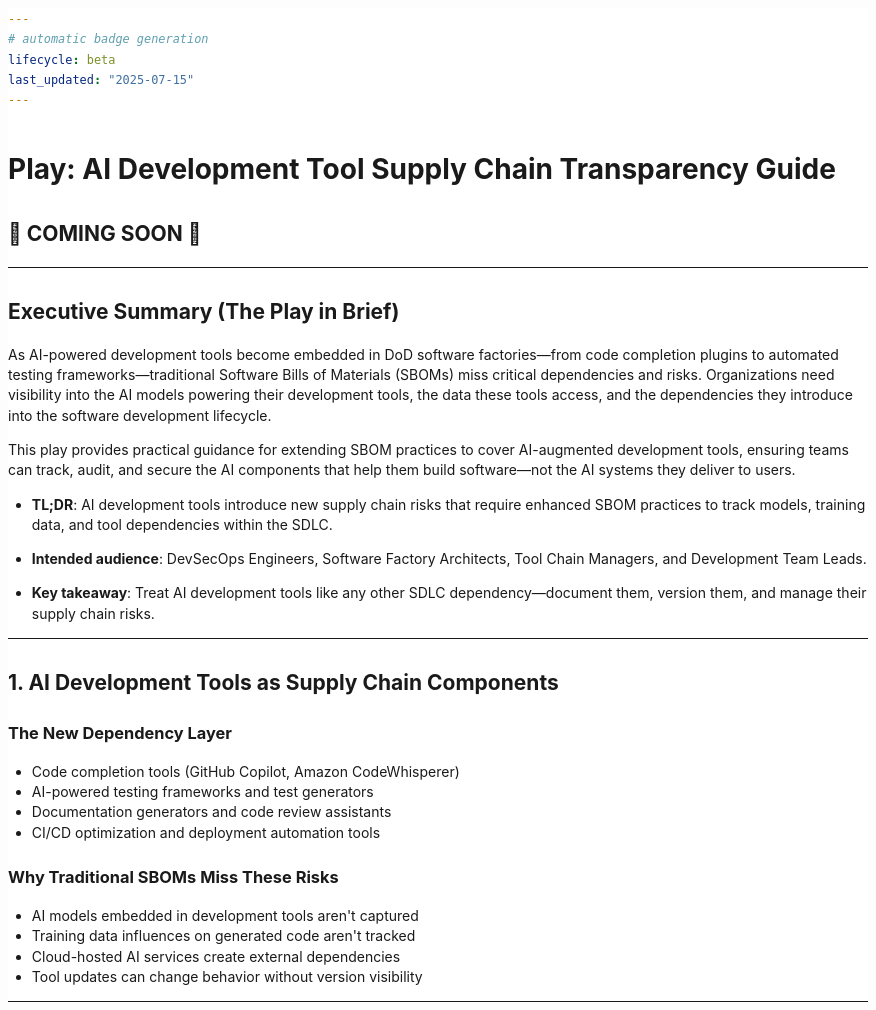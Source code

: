 ```yaml
---
# automatic badge generation
lifecycle: beta
last_updated: "2025-07-15"
---
```

# **Play: AI Development Tool Supply Chain Transparency Guide**

## **🚧 COMING SOON 🚧**

---

## Executive Summary (The Play in Brief)

As AI-powered development tools become embedded in DoD software factories—from code completion plugins to automated testing frameworks—traditional Software Bills of Materials (SBOMs) miss critical dependencies and risks. Organizations need visibility into the AI models powering their development tools, the data these tools access, and the dependencies they introduce into the software development lifecycle.

This play provides practical guidance for extending SBOM practices to cover AI-augmented development tools, ensuring teams can track, audit, and secure the AI components that help them build software—not the AI systems they deliver to users.

- **TL;DR**: AI development tools introduce new supply chain risks that require enhanced SBOM practices to track models, training data, and tool dependencies within the SDLC.

- **Intended audience**: DevSecOps Engineers, Software Factory Architects, Tool Chain Managers, and Development Team Leads.

- **Key takeaway**: Treat AI development tools like any other SDLC dependency—document them, version them, and manage their supply chain risks.

----

## **1. AI Development Tools as Supply Chain Components**

### The New Dependency Layer

- Code completion tools (GitHub Copilot, Amazon CodeWhisperer)
- AI-powered testing frameworks and test generators
- Documentation generators and code review assistants
- CI/CD optimization and deployment automation tools

### Why Traditional SBOMs Miss These Risks

- AI models embedded in development tools aren't captured
- Training data influences on generated code aren't tracked
- Cloud-hosted AI services create external dependencies
- Tool updates can change behavior without version visibility

---
